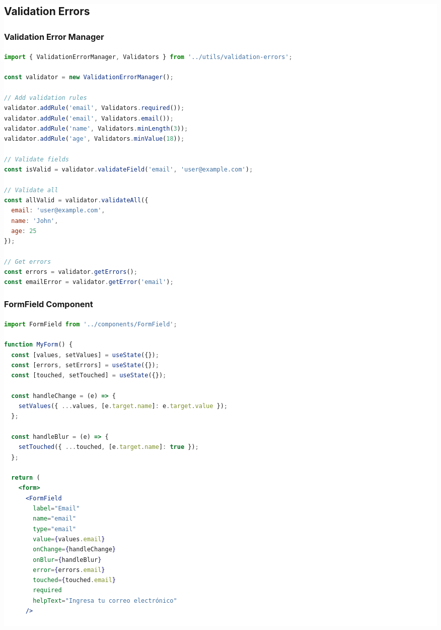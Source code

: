 
## Validation Errors

### Validation Error Manager

```jsx
import { ValidationErrorManager, Validators } from '../utils/validation-errors';

const validator = new ValidationErrorManager();

// Add validation rules
validator.addRule('email', Validators.required());
validator.addRule('email', Validators.email());
validator.addRule('name', Validators.minLength(3));
validator.addRule('age', Validators.minValue(18));

// Validate fields
const isValid = validator.validateField('email', 'user@example.com');

// Validate all
const allValid = validator.validateAll({
  email: 'user@example.com',
  name: 'John',
  age: 25
});

// Get errors
const errors = validator.getErrors();
const emailError = validator.getError('email');
```

### FormField Component

```jsx
import FormField from '../components/FormField';

function MyForm() {
  const [values, setValues] = useState({});
  const [errors, setErrors] = useState({});
  const [touched, setTouched] = useState({});
  
  const handleChange = (e) => {
    setValues({ ...values, [e.target.name]: e.target.value });
  };
  
  const handleBlur = (e) => {
    setTouched({ ...touched, [e.target.name]: true });
  };
  
  return (
    <form>
      <FormField
        label="Email"
        name="email"
        type="email"
        value={values.email}
        onChange={handleChange}
        onBlur={handleBlur}
        error={errors.email}
        touched={touched.email}
        required
        helpText="Ingresa tu correo electrónico"
      />
      
```
